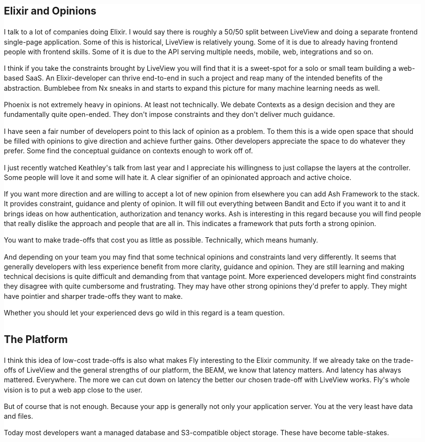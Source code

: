 ## Elixir and Opinions

I talk to a lot of companies doing Elixir. I would say there is roughly a 50/50 split between LiveView and doing a separate frontend single-page application. Some of this is historical, LiveView is relatively young. Some of it is due to already having frontend people with frontend skills. Some of it is due to the API serving multiple needs, mobile, web, integrations and so on.

I think if you take the constraints brought by LiveView you will find that it is a sweet-spot for a solo or small team building a web-based SaaS. An Elixir-developer can thrive end-to-end in such a project and reap many of the intended benefits of the abstraction. Bumblebee from Nx sneaks in and starts to expand this picture for many machine learning needs as well.

Phoenix is not extremely heavy in opinions. At least not technically. We debate Contexts as a design decision and they are fundamentally quite open-ended. They don't impose constraints and they don't deliver much guidance.

I have seen a fair number of developers point to this lack of opinion as a problem. To them this is a wide open space that should be filled with opinions to give direction and achieve further gains. Other developers appreciate the space to do whatever they prefer. Some find the conceptual guidance on contexts enough to work off of.

I just recently watched Keathley's talk from last year and I appreciate his willingness to just collapse the layers at the controller. Some people will love it and some will hate it. A clear signifier of an opinionated approach and active choice.

If you want more direction and are willing to accept a lot of new opinion from elsewhere you can add Ash Framework to the stack. It provides constraint, guidance and plenty of opinion. It will fill out everything between Bandit and Ecto if you want it to and it brings ideas on how authentication, authorization and tenancy works. Ash is interesting in this regard because you will find people that really dislike the approach and people that are all in. This indicates a framework that puts forth a strong opinion.

You want to make trade-offs that cost you as little as possible. Technically, which means humanly.

And depending on your team you may find that some technical opinions and constraints land very differently. It seems that generally developers with less experience benefit from more clarity, guidance and opinion. They are still learning and making technical decisions is quite difficult and demanding from that vantage point. More experienced developers might find constraints they disagree with quite cumbersome and frustrating. They may have other strong opinions they'd prefer to apply. They might have pointier and sharper trade-offs they want to make.

Whether you should let your experienced devs go wild in this regard is a team question.

## The Platform

I think this idea of low-cost trade-offs is also what makes Fly interesting to the Elixir community. If we already take on the trade-offs of LiveView and the general strengths of our platform, the BEAM, we know that latency matters. And latency has always mattered. Everywhere. The more we can cut down on latency the better our chosen trade-off with LiveView works. Fly's whole vision is to put a web app close to the user.

But of course that is not enough. Because your app is generally not only your application server. You at the very least have data and files.

Today most developers want a managed database and S3-compatible object storage. These have become table-stakes.
